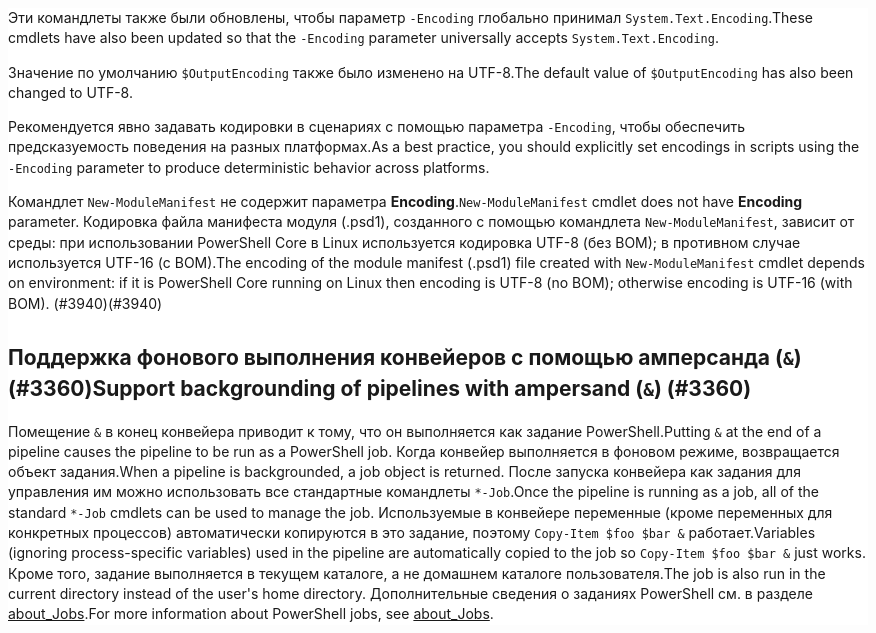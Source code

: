 <span data-ttu-id="0aa02-242">Эти командлеты также были обновлены, чтобы параметр `-Encoding` глобально принимал `System.Text.Encoding`.</span><span class="sxs-lookup"><span data-stu-id="0aa02-242">These cmdlets have also been updated so that the `-Encoding` parameter universally accepts `System.Text.Encoding`.</span></span>

<span data-ttu-id="0aa02-243">Значение по умолчанию `$OutputEncoding` также было изменено на UTF-8.</span><span class="sxs-lookup"><span data-stu-id="0aa02-243">The default value of `$OutputEncoding` has also been changed to UTF-8.</span></span>

<span data-ttu-id="0aa02-244">Рекомендуется явно задавать кодировки в сценариях с помощью параметра `-Encoding`, чтобы обеспечить предсказуемость поведения на разных платформах.</span><span class="sxs-lookup"><span data-stu-id="0aa02-244">As a best practice, you should explicitly set encodings in scripts using the `-Encoding` parameter to produce deterministic behavior across platforms.</span></span>

<span data-ttu-id="0aa02-245">Командлет `New-ModuleManifest` не содержит параметра **Encoding**.</span><span class="sxs-lookup"><span data-stu-id="0aa02-245">`New-ModuleManifest` cmdlet does not have **Encoding** parameter.</span></span> <span data-ttu-id="0aa02-246">Кодировка файла манифеста модуля (.psd1), созданного с помощью командлета `New-ModuleManifest`, зависит от среды: при использовании PowerShell Core в Linux используется кодировка UTF-8 (без BOM); в противном случае используется UTF-16 (с BOM).</span><span class="sxs-lookup"><span data-stu-id="0aa02-246">The encoding of the module manifest (.psd1) file created with `New-ModuleManifest` cmdlet depends on environment: if it is PowerShell Core running on Linux then encoding is UTF-8 (no BOM); otherwise encoding is UTF-16 (with BOM).</span></span> <span data-ttu-id="0aa02-247">(#3940)</span><span class="sxs-lookup"><span data-stu-id="0aa02-247">(#3940)</span></span>

## <a name="support-backgrounding-of-pipelines-with-ampersand--3360"></a><span data-ttu-id="0aa02-248">Поддержка фонового выполнения конвейеров с помощью амперсанда (`&`) (#3360)</span><span class="sxs-lookup"><span data-stu-id="0aa02-248">Support backgrounding of pipelines with ampersand (`&`) (#3360)</span></span>

<span data-ttu-id="0aa02-249">Помещение `&` в конец конвейера приводит к тому, что он выполняется как задание PowerShell.</span><span class="sxs-lookup"><span data-stu-id="0aa02-249">Putting `&` at the end of a pipeline causes the pipeline to be run as a PowerShell job.</span></span>
<span data-ttu-id="0aa02-250">Когда конвейер выполняется в фоновом режиме, возвращается объект задания.</span><span class="sxs-lookup"><span data-stu-id="0aa02-250">When a pipeline is backgrounded, a job object is returned.</span></span>
<span data-ttu-id="0aa02-251">После запуска конвейера как задания для управления им можно использовать все стандартные командлеты `*-Job`.</span><span class="sxs-lookup"><span data-stu-id="0aa02-251">Once the pipeline is running as a job, all of the standard `*-Job` cmdlets can be used to manage the job.</span></span>
<span data-ttu-id="0aa02-252">Используемые в конвейере переменные (кроме переменных для конкретных процессов) автоматически копируются в это задание, поэтому `Copy-Item $foo $bar &` работает.</span><span class="sxs-lookup"><span data-stu-id="0aa02-252">Variables (ignoring process-specific variables) used in the pipeline are automatically copied to the job so `Copy-Item $foo $bar &` just works.</span></span>
<span data-ttu-id="0aa02-253">Кроме того, задание выполняется в текущем каталоге, а не домашнем каталоге пользователя.</span><span class="sxs-lookup"><span data-stu-id="0aa02-253">The job is also run in the current directory instead of the user's home directory.</span></span>
<span data-ttu-id="0aa02-254">Дополнительные сведения о заданиях PowerShell см. в разделе [about_Jobs](https://msdn.microsoft.com/powershell/reference/6/about/about_jobs).</span><span class="sxs-lookup"><span data-stu-id="0aa02-254">For more information about PowerShell jobs, see [about_Jobs](https://msdn.microsoft.com/powershell/reference/6/about/about_jobs).</span></span>
